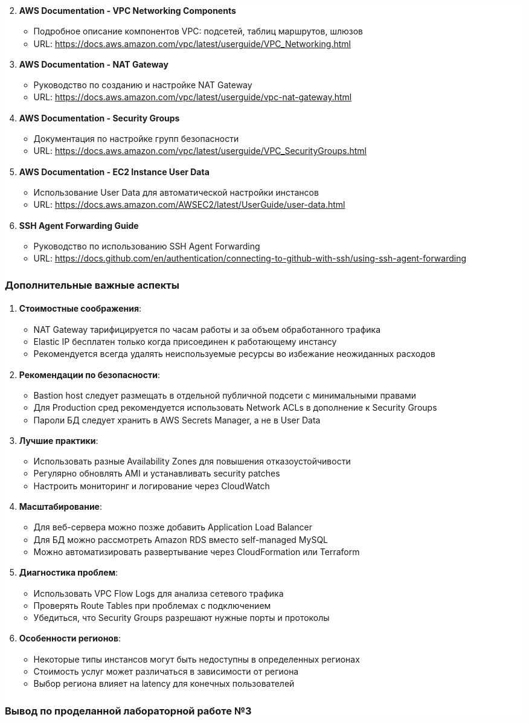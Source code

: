 2. **AWS Documentation - VPC Networking Components**
   - Подробное описание компонентов VPC: подсетей, таблиц маршрутов, шлюзов
   - URL: https://docs.aws.amazon.com/vpc/latest/userguide/VPC_Networking.html

3. **AWS Documentation - NAT Gateway**
   - Руководство по созданию и настройке NAT Gateway
   - URL: https://docs.aws.amazon.com/vpc/latest/userguide/vpc-nat-gateway.html

4. **AWS Documentation - Security Groups**
   - Документация по настройке групп безопасности
   - URL: https://docs.aws.amazon.com/vpc/latest/userguide/VPC_SecurityGroups.html

5. **AWS Documentation - EC2 Instance User Data**
   - Использование User Data для автоматической настройки инстансов
   - URL: https://docs.aws.amazon.com/AWSEC2/latest/UserGuide/user-data.html

6. **SSH Agent Forwarding Guide**
   - Руководство по использованию SSH Agent Forwarding
   - URL: https://docs.github.com/en/authentication/connecting-to-github-with-ssh/using-ssh-agent-forwarding

### Дополнительные важные аспекты

1. **Стоимостные соображения**:
   - NAT Gateway тарифицируется по часам работы и за объем обработанного трафика
   - Elastic IP бесплатен только когда присоединен к работающему инстансу
   - Рекомендуется всегда удалять неиспользуемые ресурсы во избежание неожиданных расходов

2. **Рекомендации по безопасности**:
   - Bastion host следует размещать в отдельной публичной подсети с минимальными правами
   - Для Production сред рекомендуется использовать Network ACLs в дополнение к Security Groups
   - Пароли БД следует хранить в AWS Secrets Manager, а не в User Data

3. **Лучшие практики**:
   - Использовать разные Availability Zones для повышения отказоустойчивости
   - Регулярно обновлять AMI и устанавливать security patches
   - Настроить мониторинг и логирование через CloudWatch

4. **Масштабирование**:
   - Для веб-сервера можно позже добавить Application Load Balancer
   - Для БД можно рассмотреть Amazon RDS вместо self-managed MySQL
   - Можно автоматизировать развертывание через CloudFormation или Terraform

5. **Диагностика проблем**:
   - Использовать VPC Flow Logs для анализа сетевого трафика
   - Проверять Route Tables при проблемах с подключением
   - Убедиться, что Security Groups разрешают нужные порты и протоколы

6. **Особенности регионов**:
   - Некоторые типы инстансов могут быть недоступны в определенных регионах
   - Стоимость услуг может различаться в зависимости от региона
   - Выбор региона влияет на latency для конечных пользователей

### Вывод по проделанной лабораторной работе №3
   